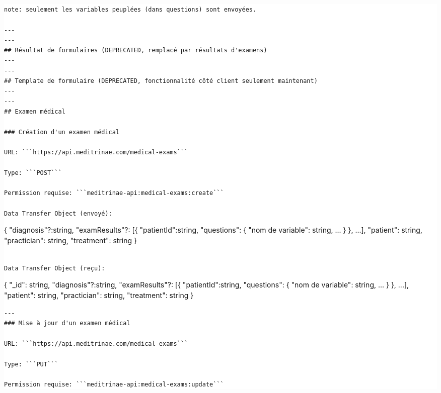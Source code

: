 ```
note: seulement les variables peuplées (dans questions) sont envoyées.

---
---
## Résultat de formulaires (DEPRECATED, remplacé par résultats d'examens)
---
---
## Template de formulaire (DEPRECATED, fonctionnalité côté client seulement maintenant)
---
---
## Examen médical

### Création d'un examen médical

URL: ```https://api.meditrinae.com/medical-exams```

Type: ```POST```

Permission requise: ```meditrinae-api:medical-exams:create```

Data Transfer Object (envoyé):

```
{
    "diagnosis"?:string,
    "examResults"?: [{
        "patientId":string,
        "questions": {
            "nom de variable": string,
            ...
        }
    }, ...],
    "patient": string,
    "practician": string,
    "treatment": string
}
```

Data Transfer Object (reçu):
```
{
    "_id": string,
    "diagnosis"?:string,
    "examResults"?: [{
        "patientId":string,
        "questions": {
            "nom de variable": string,
            ...
        }
    }, ...],
    "patient": string,
    "practician": string,
    "treatment": string
}
```
---
### Mise à jour d'un examen médical

URL: ```https://api.meditrinae.com/medical-exams```

Type: ```PUT```

Permission requise: ```meditrinae-api:medical-exams:update```

```
